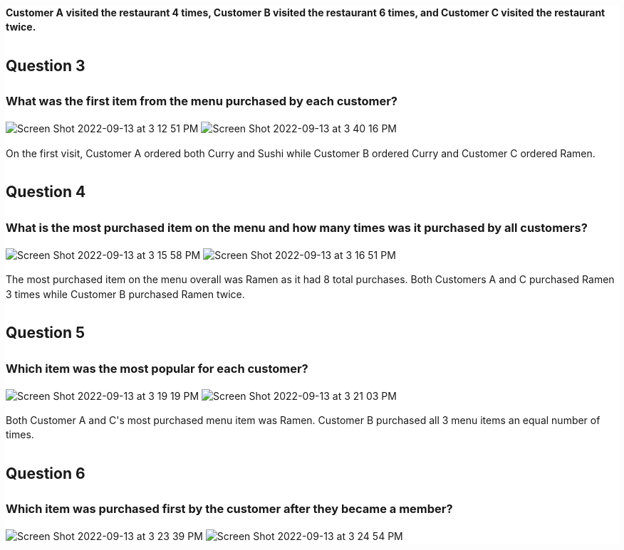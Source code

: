 #### Customer A visited the restaurant 4 times, Customer B visited the restaurant 6 times, and Customer C visited the restaurant twice. 

## Question 3

### What was the first item from the menu purchased by each customer?

<img width="574" alt="Screen Shot 2022-09-13 at 3 12 51 PM" src="https://user-images.githubusercontent.com/111879997/189989696-7a2eea6f-fcc5-4d43-a409-6a738ad9424c.png">

<img width="630" alt="Screen Shot 2022-09-13 at 3 40 16 PM" src="https://user-images.githubusercontent.com/111879997/189994277-d785de8a-0c74-459b-b733-efe168c7c662.png">

On the first visit, Customer A ordered both Curry and Sushi while Customer B ordered Curry and Customer C ordered Ramen.

## Question 4

### What is the most purchased item on the menu and how many times was it purchased by all customers?

<img width="590" alt="Screen Shot 2022-09-13 at 3 15 58 PM" src="https://user-images.githubusercontent.com/111879997/189990215-9ef92cb5-f469-4f2b-9292-d8976fbe4f80.png">

<img width="658" alt="Screen Shot 2022-09-13 at 3 16 51 PM" src="https://user-images.githubusercontent.com/111879997/189990328-8ccb509e-e279-47a5-b280-64b6cb6b3b30.png">

The most purchased item on the menu overall was Ramen as it had 8 total purchases. Both Customers A and C purchased Ramen 3 times while Customer B purchased Ramen twice.

## Question 5

### Which item was the most popular for each customer?

<img width="1001" alt="Screen Shot 2022-09-13 at 3 19 19 PM" src="https://user-images.githubusercontent.com/111879997/189990739-cd06a22d-ad8a-4db3-a9c3-3a0dafb5b6b1.png">

<img width="604" alt="Screen Shot 2022-09-13 at 3 21 03 PM" src="https://user-images.githubusercontent.com/111879997/189991010-9d7773ec-5526-4b52-96f0-1462e4405860.png">

Both Customer A and C's most purchased menu item was Ramen. Customer B purchased all 3 menu items an equal number of times.

## Question 6

### Which item was purchased first by the customer after they became a member?

<img width="965" alt="Screen Shot 2022-09-13 at 3 23 39 PM" src="https://user-images.githubusercontent.com/111879997/189991465-5aaac2cb-d8fd-4e3a-bc31-4ae3bdf59c36.png">

<img width="602" alt="Screen Shot 2022-09-13 at 3 24 54 PM" src="https://user-images.githubusercontent.com/111879997/189991675-6ff09555-4bd8-4b9d-a669-4dda96d958d5.png">
